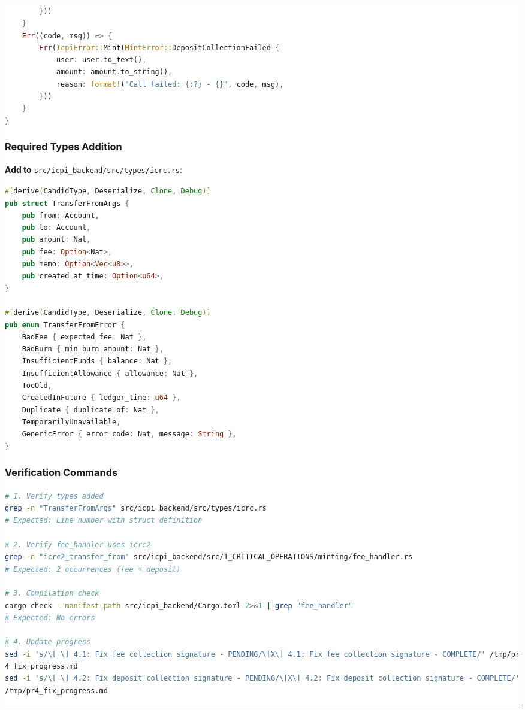 ```rust
        }))
    }
    Err((code, msg)) => {
        Err(IcpiError::Mint(MintError::DepositCollectionFailed {
            user: user.to_text(),
            amount: amount.to_string(),
            reason: format!("Call failed: {:?} - {}", code, msg),
        }))
    }
}
```

### Required Types Addition

**Add to** `src/icpi_backend/src/types/icrc.rs`:
```rust
#[derive(CandidType, Deserialize, Clone, Debug)]
pub struct TransferFromArgs {
    pub from: Account,
    pub to: Account,
    pub amount: Nat,
    pub fee: Option<Nat>,
    pub memo: Option<Vec<u8>>,
    pub created_at_time: Option<u64>,
}

#[derive(CandidType, Deserialize, Clone, Debug)]
pub enum TransferFromError {
    BadFee { expected_fee: Nat },
    BadBurn { min_burn_amount: Nat },
    InsufficientFunds { balance: Nat },
    InsufficientAllowance { allowance: Nat },
    TooOld,
    CreatedInFuture { ledger_time: u64 },
    Duplicate { duplicate_of: Nat },
    TemporarilyUnavailable,
    GenericError { error_code: Nat, message: String },
}
```

### Verification Commands

```bash
# 1. Verify types added
grep -n "TransferFromArgs" src/icpi_backend/src/types/icrc.rs
# Expected: Line number with struct definition

# 2. Verify fee_handler uses icrc2
grep -n "icrc2_transfer_from" src/icpi_backend/src/1_CRITICAL_OPERATIONS/minting/fee_handler.rs
# Expected: 2 occurrences (fee + deposit)

# 3. Compilation check
cargo check --manifest-path src/icpi_backend/Cargo.toml 2>&1 | grep "fee_handler"
# Expected: No errors

# 4. Update progress
sed -i 's/\[ \] 4.1: Fix fee collection signature - PENDING/\[X\] 4.1: Fix fee collection signature - COMPLETE/' /tmp/pr4_fix_progress.md
sed -i 's/\[ \] 4.2: Fix deposit collection signature - PENDING/\[X\] 4.2: Fix deposit collection signature - COMPLETE/' /tmp/pr4_fix_progress.md
```

---